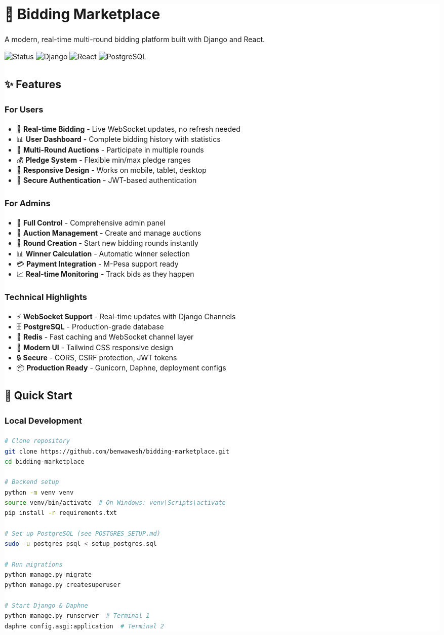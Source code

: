 # 🎯 Bidding Marketplace

A modern, real-time multi-round bidding platform built with Django and React.

![Status](https://img.shields.io/badge/status-production--ready-success)
![Django](https://img.shields.io/badge/Django-5.2.7-green)
![React](https://img.shields.io/badge/React-19.1.1-blue)
![PostgreSQL](https://img.shields.io/badge/PostgreSQL-ready-blue)

## ✨ Features

### For Users
- 🎯 **Real-time Bidding** - Live WebSocket updates, no refresh needed
- 📊 **User Dashboard** - Complete bidding history with statistics
- 🔄 **Multi-Round Auctions** - Participate in multiple rounds
- 💰 **Pledge System** - Flexible min/max pledge ranges
- 📱 **Responsive Design** - Works on mobile, tablet, desktop
- 🔐 **Secure Authentication** - JWT-based authentication

### For Admins
- 👑 **Full Control** - Comprehensive admin panel
- 🎪 **Auction Management** - Create and manage auctions
- 🔄 **Round Creation** - Start new bidding rounds instantly
- 📊 **Winner Calculation** - Automatic winner selection
- 💳 **Payment Integration** - M-Pesa support ready
- 📈 **Real-time Monitoring** - Track bids as they happen

### Technical Highlights
- ⚡ **WebSocket Support** - Real-time updates with Django Channels
- 🗄️ **PostgreSQL** - Production-grade database
- 🚀 **Redis** - Fast caching and WebSocket channel layer
- 🎨 **Modern UI** - Tailwind CSS responsive design
- 🔒 **Secure** - CORS, CSRF protection, JWT tokens
- 📦 **Production Ready** - Gunicorn, Daphne, deployment configs

## 🚀 Quick Start

### Local Development

```bash
# Clone repository
git clone https://github.com/benwawesh/bidding-marketplace.git
cd bidding-marketplace

# Backend setup
python -m venv venv
source venv/bin/activate  # On Windows: venv\Scripts\activate
pip install -r requirements.txt

# Set up PostgreSQL (see POSTGRES_SETUP.md)
sudo -u postgres psql < setup_postgres.sql

# Run migrations
python manage.py migrate
python manage.py createsuperuser

# Start Django & Daphne
python manage.py runserver  # Terminal 1
daphne config.asgi:application  # Terminal 2
```